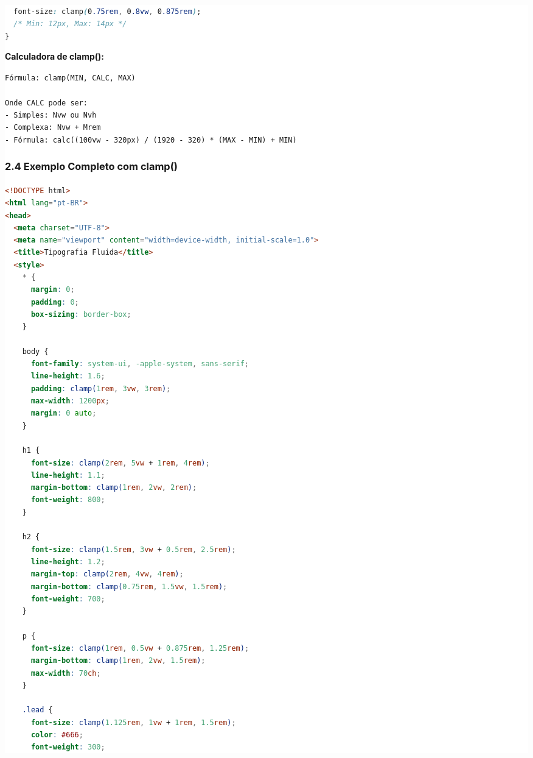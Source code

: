 ```css
  font-size: clamp(0.75rem, 0.8vw, 0.875rem);
  /* Min: 12px, Max: 14px */
}
```

**Calculadora de clamp():**
```
Fórmula: clamp(MIN, CALC, MAX)

Onde CALC pode ser:
- Simples: Nvw ou Nvh
- Complexa: Nvw + Mrem
- Fórmula: calc((100vw - 320px) / (1920 - 320) * (MAX - MIN) + MIN)
```

### 2.4 Exemplo Completo com clamp()

```html
<!DOCTYPE html>
<html lang="pt-BR">
<head>
  <meta charset="UTF-8">
  <meta name="viewport" content="width=device-width, initial-scale=1.0">
  <title>Tipografia Fluida</title>
  <style>
    * {
      margin: 0;
      padding: 0;
      box-sizing: border-box;
    }
    
    body {
      font-family: system-ui, -apple-system, sans-serif;
      line-height: 1.6;
      padding: clamp(1rem, 3vw, 3rem);
      max-width: 1200px;
      margin: 0 auto;
    }
    
    h1 {
      font-size: clamp(2rem, 5vw + 1rem, 4rem);
      line-height: 1.1;
      margin-bottom: clamp(1rem, 2vw, 2rem);
      font-weight: 800;
    }
    
    h2 {
      font-size: clamp(1.5rem, 3vw + 0.5rem, 2.5rem);
      line-height: 1.2;
      margin-top: clamp(2rem, 4vw, 4rem);
      margin-bottom: clamp(0.75rem, 1.5vw, 1.5rem);
      font-weight: 700;
    }
    
    p {
      font-size: clamp(1rem, 0.5vw + 0.875rem, 1.25rem);
      margin-bottom: clamp(1rem, 2vw, 1.5rem);
      max-width: 70ch;
    }
    
    .lead {
      font-size: clamp(1.125rem, 1vw + 1rem, 1.5rem);
      color: #666;
      font-weight: 300;
```